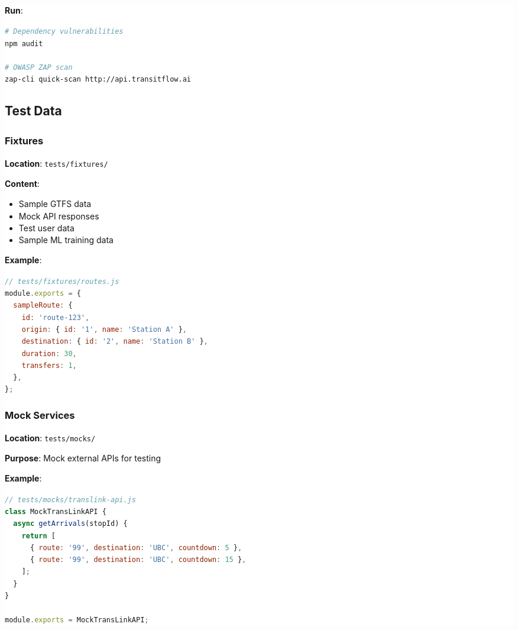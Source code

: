 **Run**:
```bash
# Dependency vulnerabilities
npm audit

# OWASP ZAP scan
zap-cli quick-scan http://api.transitflow.ai
```

## Test Data

### Fixtures

**Location**: `tests/fixtures/`

**Content**:
- Sample GTFS data
- Mock API responses
- Test user data
- Sample ML training data

**Example**:
```javascript
// tests/fixtures/routes.js
module.exports = {
  sampleRoute: {
    id: 'route-123',
    origin: { id: '1', name: 'Station A' },
    destination: { id: '2', name: 'Station B' },
    duration: 30,
    transfers: 1,
  },
};
```

### Mock Services

**Location**: `tests/mocks/`

**Purpose**: Mock external APIs for testing

**Example**:
```javascript
// tests/mocks/translink-api.js
class MockTransLinkAPI {
  async getArrivals(stopId) {
    return [
      { route: '99', destination: 'UBC', countdown: 5 },
      { route: '99', destination: 'UBC', countdown: 15 },
    ];
  }
}

module.exports = MockTransLinkAPI;
```
